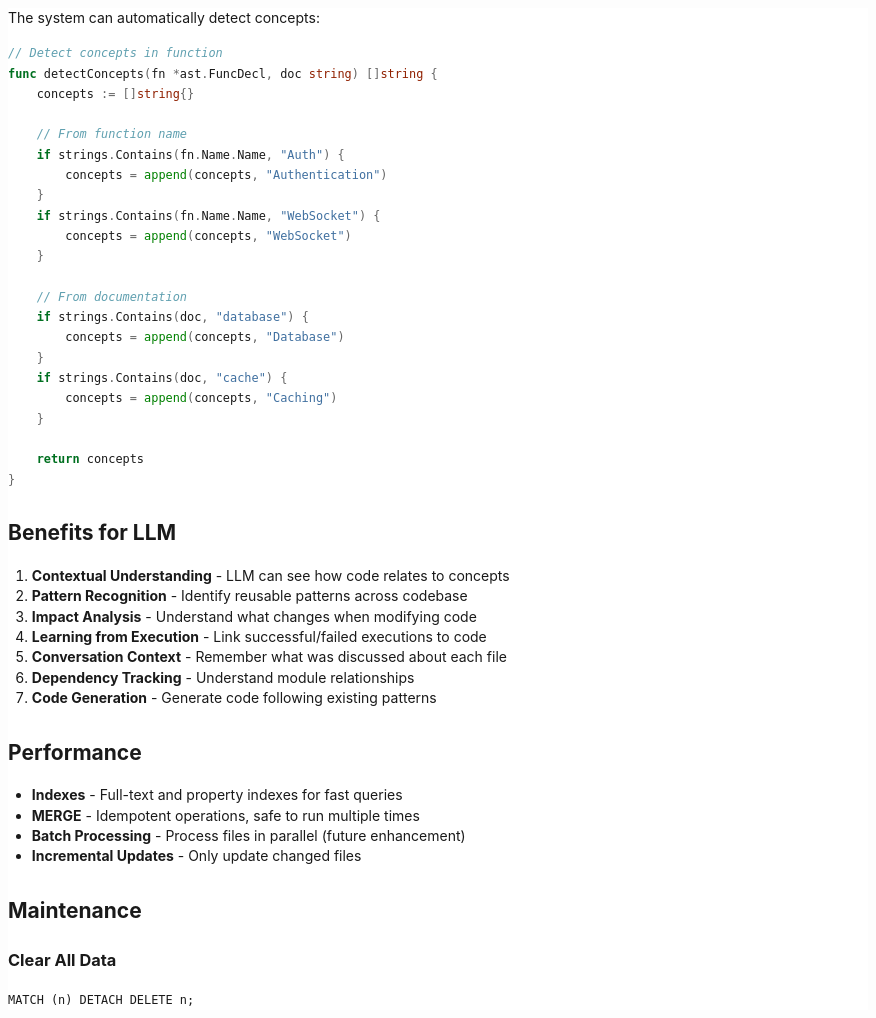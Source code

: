 The system can automatically detect concepts:

```go
// Detect concepts in function
func detectConcepts(fn *ast.FuncDecl, doc string) []string {
    concepts := []string{}
    
    // From function name
    if strings.Contains(fn.Name.Name, "Auth") {
        concepts = append(concepts, "Authentication")
    }
    if strings.Contains(fn.Name.Name, "WebSocket") {
        concepts = append(concepts, "WebSocket")
    }
    
    // From documentation
    if strings.Contains(doc, "database") {
        concepts = append(concepts, "Database")
    }
    if strings.Contains(doc, "cache") {
        concepts = append(concepts, "Caching")
    }
    
    return concepts
}
```

## Benefits for LLM

1. **Contextual Understanding** - LLM can see how code relates to concepts
2. **Pattern Recognition** - Identify reusable patterns across codebase
3. **Impact Analysis** - Understand what changes when modifying code
4. **Learning from Execution** - Link successful/failed executions to code
5. **Conversation Context** - Remember what was discussed about each file
6. **Dependency Tracking** - Understand module relationships
7. **Code Generation** - Generate code following existing patterns

## Performance

- **Indexes** - Full-text and property indexes for fast queries
- **MERGE** - Idempotent operations, safe to run multiple times
- **Batch Processing** - Process files in parallel (future enhancement)
- **Incremental Updates** - Only update changed files

## Maintenance

### Clear All Data

```cypher
MATCH (n) DETACH DELETE n;
```
